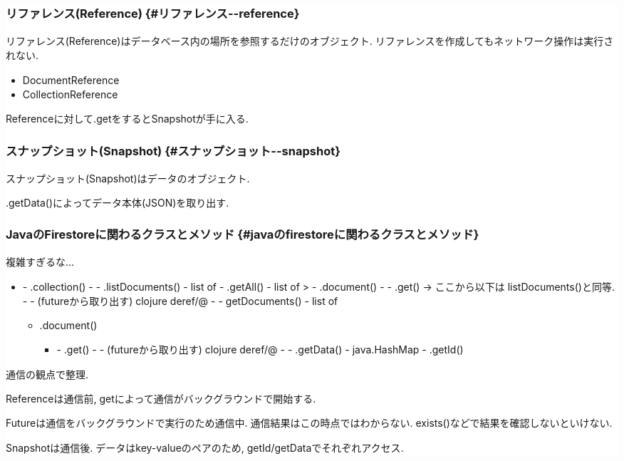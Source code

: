 ### リファレンス(Reference) {#リファレンス--reference}

リファレンス(Reference)はデータベース内の場所を参照するだけのオブジェクト. リファレンスを作成してもネットワーク操作は実行されない.

-   DocumentReference
-   CollectionReference

Referenceに対して.getをするとSnapshotが手に入る.


### スナップショット(Snapshot) {#スナップショット--snapshot}

スナップショット(Snapshot)はデータのオブジェクト.

.getData()によってデータ本体(JSON)を取り出す.


### JavaのFirestoreに関わるクラスとメソッド {#javaのfirestoreに関わるクラスとメソッド}

複雑すぎるな...

-   <Firestore>
    -   .collection(<String>)
        -   <CollectionReference>
            -   .listDocuments()
                -   list of <DocumentReference>
            -   .getAll()
                -   list of <List<DocumentSnapshot>>
            -   .document(<String>)
                -   <DocumentReference>
            -   .get() -> ここから以下は listDocuments()と同等.
                -   <SettableApiFuture>
                    -   (futureから取り出す) clojure deref/@
                        -   <QuerySnapshort>
                            -   getDocuments()
                                -   list of <DocumentReferenece>

    -   .document(<String>)
        -   <DocumentReference>
            -   .get()
                -   <ListenableFutureToApiFuture>
                    -   (futureから取り出す) clojure deref/@
                        -   <DocumentSnapshot>
                            -   .getData()
                                -   java.HashMap
                            -   .getId()

通信の観点で整理.

Referenceは通信前, getによって通信がバックグラウンドで開始する.

Futureは通信をバックグラウンドで実行のため通信中. 通信結果はこの時点ではわからない. exists()などで結果を確認しないといけない.

Snapshotは通信後. データはkey-valueのペアのため, getId/getDataでそれぞれアクセス.

